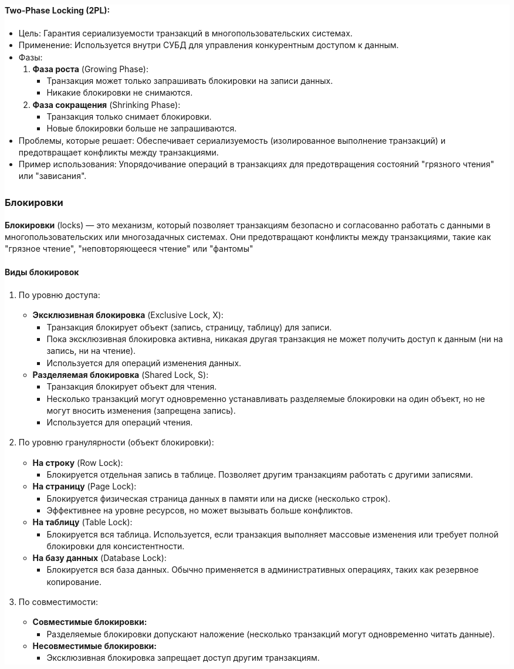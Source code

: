 #### Two-Phase Locking (2PL):
- Цель: Гарантия сериализуемости транзакций в многопользовательских системах.
- Применение: Используется внутри СУБД для управления конкурентным доступом к данным.
- Фазы:
    1. **Фаза роста** (Growing Phase):
        - Транзакция может только запрашивать блокировки на записи данных.
        - Никакие блокировки не снимаются.
    2. **Фаза сокращения** (Shrinking Phase):
        - Транзакция только снимает блокировки.
        - Новые блокировки больше не запрашиваются.
- Проблемы, которые решает: Обеспечивает сериализуемость (изолированное выполнение транзакций) и предотвращает конфликты между транзакциями.
- Пример использования: Упорядочивание операций в транзакциях для предотвращения состояний "грязного чтения" или "зависания".

### Блокировки

**Блокировки** (locks) — это механизм, который позволяет транзакциям безопасно и согласованно работать с данными в многопользовательских или многозадачных системах. Они предотвращают конфликты между транзакциями, такие как "грязное чтение", "неповторяющееся чтение" или "фантомы"

#### Виды блокировок

1. По уровню доступа:
	- **Эксклюзивная блокировка** (Exclusive Lock, X):
	    - Транзакция блокирует объект (запись, страницу, таблицу) для записи.
	    - Пока эксклюзивная блокировка активна, никакая другая транзакция не может получить доступ к данным (ни на запись, ни на чтение).
	    - Используется для операций изменения данных.
	- **Разделяемая блокировка** (Shared Lock, S):
	    - Транзакция блокирует объект для чтения.
	    - Несколько транзакций могут одновременно устанавливать разделяемые блокировки на один объект, но не могут вносить изменения (запрещена запись).
	    - Используется для операций чтения.

2. По уровню гранулярности (объект блокировки):
	- **На строку** (Row Lock):
	    - Блокируется отдельная запись в таблице. Позволяет другим транзакциям работать с другими записями.
	- **На страницу** (Page Lock):
	    - Блокируется физическая страница данных в памяти или на диске (несколько строк).
	    - Эффективнее на уровне ресурсов, но может вызывать больше конфликтов.
	- **На таблицу** (Table Lock):
	    - Блокируется вся таблица. Используется, если транзакция выполняет массовые изменения или требует полной блокировки для консистентности.
	- **На базу данных** (Database Lock):
	    - Блокируется вся база данных. Обычно применяется в административных операциях, таких как резервное копирование.

3. По совместимости:
	- **Совместимые блокировки:**
	    - Разделяемые блокировки допускают наложение (несколько транзакций могут одновременно читать данные).
	- **Несовместимые блокировки:**
	    - Эксклюзивная блокировка запрещает доступ другим транзакциям.
